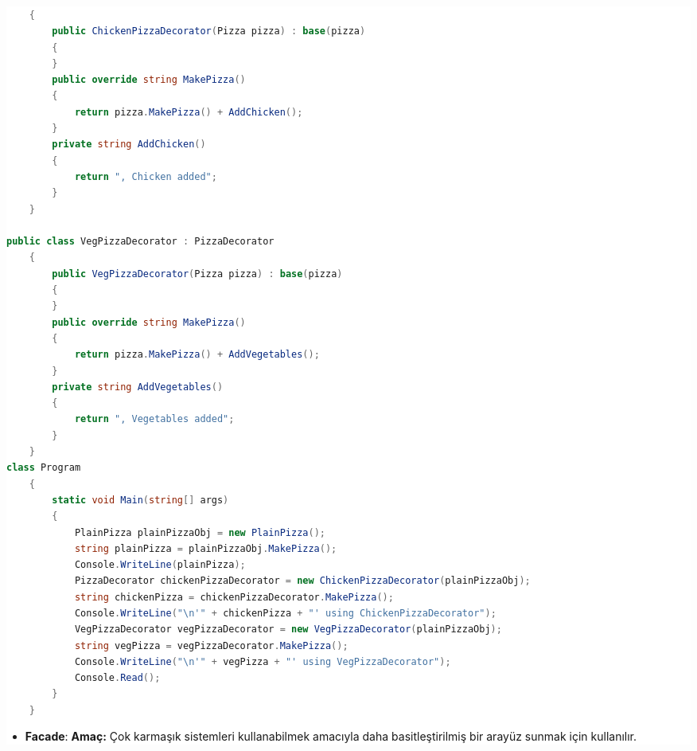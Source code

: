 ```c#
    {
        public ChickenPizzaDecorator(Pizza pizza) : base(pizza)
        {
        }
        public override string MakePizza()
        {
            return pizza.MakePizza() + AddChicken();
        }
        private string AddChicken()
        {
            return ", Chicken added";
        }
    }

public class VegPizzaDecorator : PizzaDecorator
    {
        public VegPizzaDecorator(Pizza pizza) : base(pizza)
        {
        }
        public override string MakePizza()
        {
            return pizza.MakePizza() + AddVegetables();
        }
        private string AddVegetables()
        {
            return ", Vegetables added";
        }
    }
class Program
    {
        static void Main(string[] args)
        {
            PlainPizza plainPizzaObj = new PlainPizza();
            string plainPizza = plainPizzaObj.MakePizza();
            Console.WriteLine(plainPizza);
            PizzaDecorator chickenPizzaDecorator = new ChickenPizzaDecorator(plainPizzaObj);
            string chickenPizza = chickenPizzaDecorator.MakePizza();
            Console.WriteLine("\n'" + chickenPizza + "' using ChickenPizzaDecorator");
            VegPizzaDecorator vegPizzaDecorator = new VegPizzaDecorator(plainPizzaObj);
            string vegPizza = vegPizzaDecorator.MakePizza();
            Console.WriteLine("\n'" + vegPizza + "' using VegPizzaDecorator");
            Console.Read();
        }
    }

```


- **Facade**: 
**Amaç:** Çok karmaşık sistemleri kullanabilmek amacıyla daha basitleştirilmiş bir arayüz sunmak için kullanılır.
